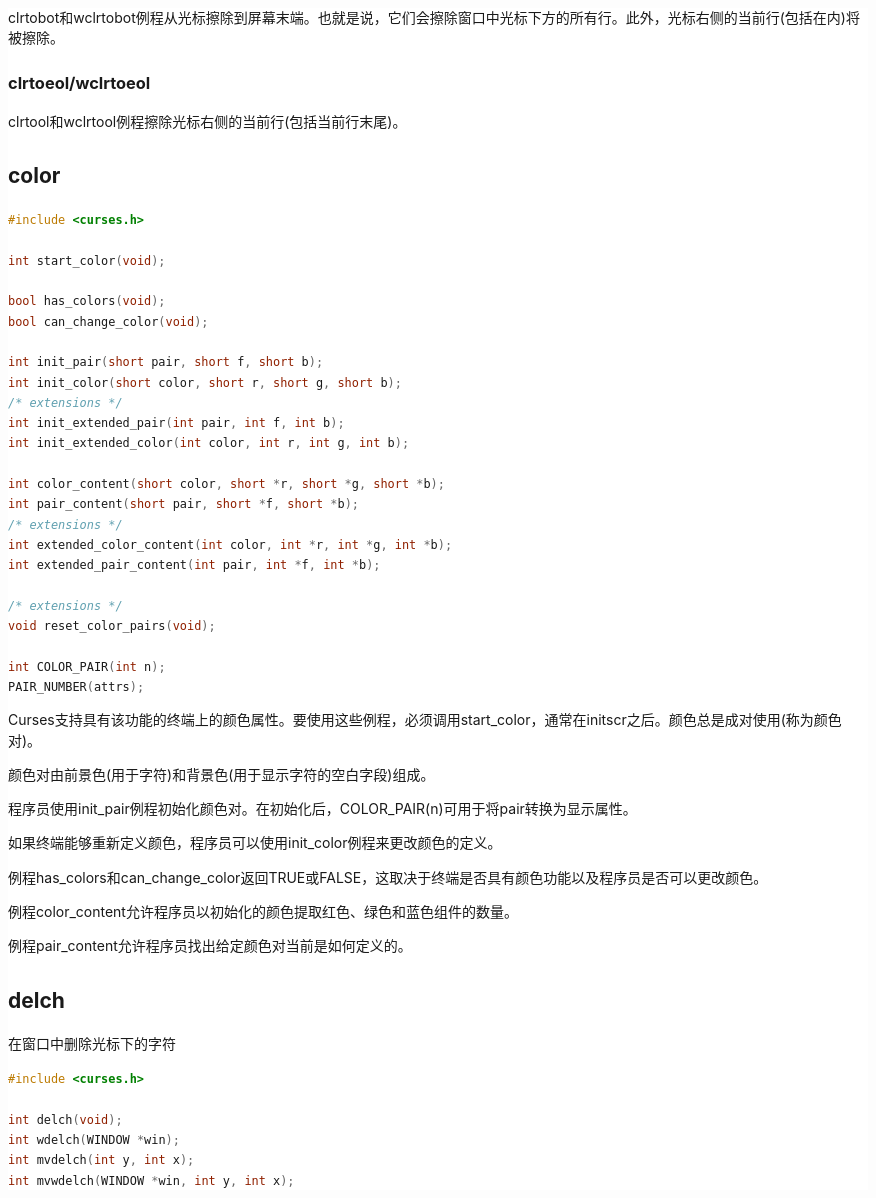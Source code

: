 clrtobot和wclrtobot例程从光标擦除到屏幕末端。也就是说，它们会擦除窗口中光标下方的所有行。此外，光标右侧的当前行(包括在内)将被擦除。

### clrtoeol/wclrtoeol

clrtool和wclrtool例程擦除光标右侧的当前行(包括当前行末尾)。

## color

```c
#include <curses.h>

int start_color(void);

bool has_colors(void);
bool can_change_color(void);

int init_pair(short pair, short f, short b);
int init_color(short color, short r, short g, short b);
/* extensions */
int init_extended_pair(int pair, int f, int b);
int init_extended_color(int color, int r, int g, int b);

int color_content(short color, short *r, short *g, short *b);
int pair_content(short pair, short *f, short *b);
/* extensions */
int extended_color_content(int color, int *r, int *g, int *b);
int extended_pair_content(int pair, int *f, int *b);

/* extensions */
void reset_color_pairs(void);

int COLOR_PAIR(int n);
PAIR_NUMBER(attrs);
```
Curses支持具有该功能的终端上的颜色属性。要使用这些例程，必须调用start_color，通常在initscr之后。颜色总是成对使用(称为颜色对)。

颜色对由前景色(用于字符)和背景色(用于显示字符的空白字段)组成。

程序员使用init_pair例程初始化颜色对。在初始化后，COLOR_PAIR(n)可用于将pair转换为显示属性。

如果终端能够重新定义颜色，程序员可以使用init_color例程来更改颜色的定义。

例程has_colors和can_change_color返回TRUE或FALSE，这取决于终端是否具有颜色功能以及程序员是否可以更改颜色。

例程color_content允许程序员以初始化的颜色提取红色、绿色和蓝色组件的数量。

例程pair_content允许程序员找出给定颜色对当前是如何定义的。

## delch

在窗口中删除光标下的字符

```c
#include <curses.h>

int delch(void);
int wdelch(WINDOW *win);
int mvdelch(int y, int x);
int mvwdelch(WINDOW *win, int y, int x);
```
